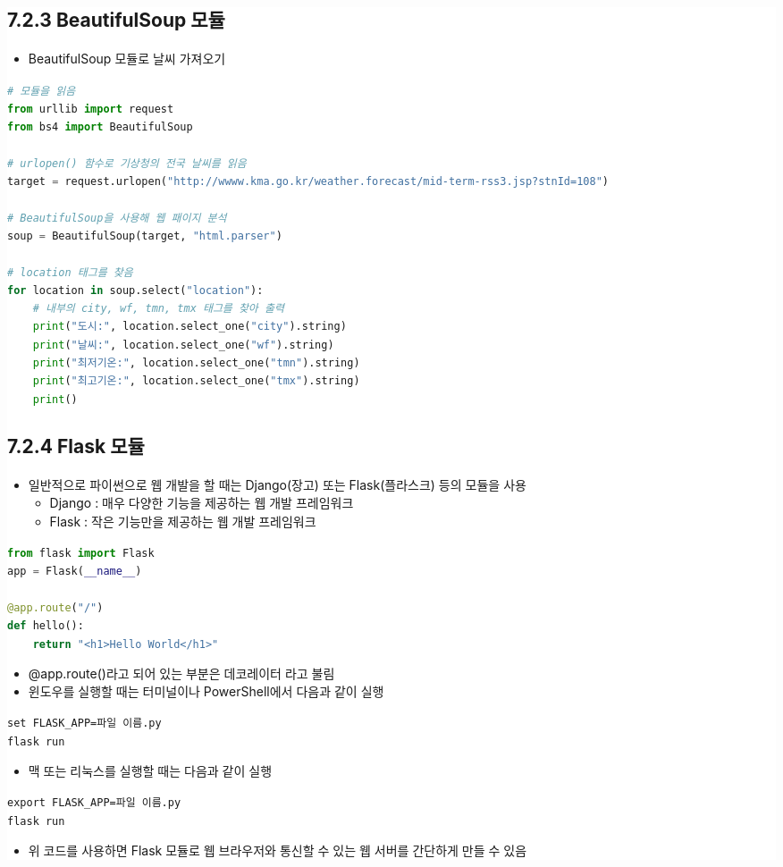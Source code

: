 ## 7.2.3 BeautifulSoup 모듈

- BeautifulSoup 모듈로 날씨 가져오기
```python
# 모듈을 읽음
from urllib import request
from bs4 import BeautifulSoup

# urlopen() 함수로 기상청의 전국 날씨를 읽음
target = request.urlopen("http://wwww.kma.go.kr/weather.forecast/mid-term-rss3.jsp?stnId=108")

# BeautifulSoup을 사용해 웹 패이지 분석
soup = BeautifulSoup(target, "html.parser")

# location 태그를 찾음
for location in soup.select("location"):
	# 내부의 city, wf, tmn, tmx 태그를 찾아 출력
	print("도시:", location.select_one("city").string)
	print("날씨:", location.select_one("wf").string)
	print("최저기온:", location.select_one("tmn").string)
	print("최고기온:", location.select_one("tmx").string)
	print()
```

## 7.2.4 Flask 모듈

- 일반적으로 파이썬으로 웹 개발을 할 때는 Django(장고) 또는 Flask(플라스크) 등의 모듈을 사용
	- Django : 매우 다양한 기능을 제공하는 웹 개발 프레임워크
	- Flask : 작은 기능만을 제공하는 웹 개발 프레임워크

```python
from flask import Flask
app = Flask(__name__)

@app.route("/")
def hello():
	return "<h1>Hello World</h1>"
```

- @app.route()라고 되어 있는 부분은 데코레이터 라고 불림
- 윈도우를 실행할 때는 터미널이나 PowerShell에서 다음과 같이 실행

```shell
set FLASK_APP=파일 이름.py
flask run
```

- 맥 또는 리눅스를 실행할 때는 다음과 같이 실행

```shell
export FLASK_APP=파일 이름.py
flask run
```

- 위 코드를 사용하면 Flask 모듈로 웹 브라우저와 통신할 수 있는 웹 서버를 간단하게 만들 수 있음
